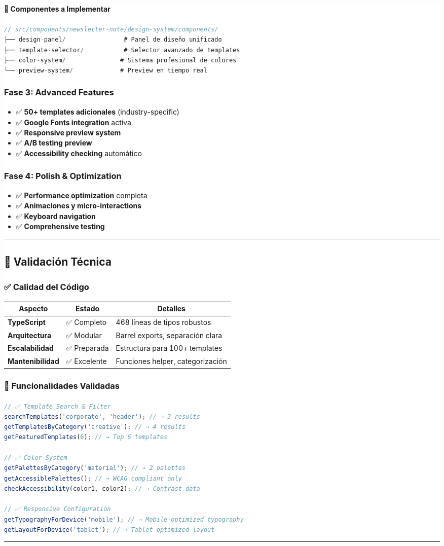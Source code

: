 #### **🎨 Componentes a Implementar**

```typescript
// src/components/newsletter-note/design-system/components/
├── design-panel/                # Panel de diseño unificado
├── template-selector/           # Selector avanzado de templates
├── color-system/               # Sistema profesional de colores
└── preview-system/             # Preview en tiempo real
```

### **Fase 3: Advanced Features**

- ✅ **50+ templates adicionales** (industry-specific)
- ✅ **Google Fonts integration** activa
- ✅ **Responsive preview system**
- ✅ **A/B testing preview**
- ✅ **Accessibility checking** automático

### **Fase 4: Polish & Optimization**

- ✅ **Performance optimization** completa
- ✅ **Animaciones y micro-interactions**
- ✅ **Keyboard navigation**
- ✅ **Comprehensive testing**

---

## 🧪 **Validación Técnica**

### **✅ Calidad del Código**

| Aspecto            | Estado       | Detalles                         |
| ------------------ | ------------ | -------------------------------- |
| **TypeScript**     | ✅ Completo  | 468 líneas de tipos robustos     |
| **Arquitectura**   | ✅ Modular   | Barrel exports, separación clara |
| **Escalabilidad**  | ✅ Preparada | Estructura para 100+ templates   |
| **Mantenibilidad** | ✅ Excelente | Funciones helper, categorización |

### **🎯 Funcionalidades Validadas**

```typescript
// ✅ Template Search & Filter
searchTemplates('corporate', 'header'); // → 3 results
getTemplatesByCategory('creative'); // → 4 results
getFeaturedTemplates(6); // → Top 6 templates

// ✅ Color System
getPalettesByCategory('material'); // → 2 palettes
getAccessiblePalettes(); // → WCAG compliant only
checkAccessibility(color1, color2); // → Contrast data

// ✅ Responsive Configuration
getTypographyForDevice('mobile'); // → Mobile-optimized typography
getLayoutForDevice('tablet'); // → Tablet-optimized layout
```

---